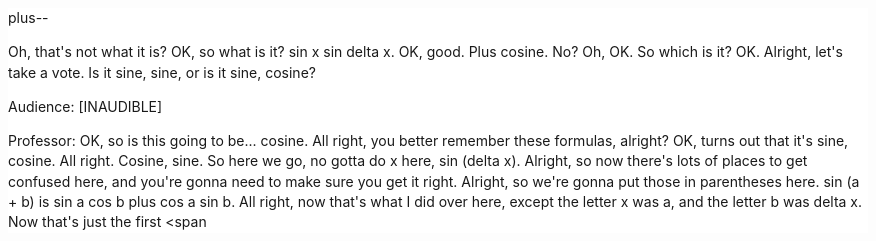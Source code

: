   plus--</span></p><p><span m="234490">Oh,</span> <span m="234930">that's</span>
  <span m="235170">not</span> <span m="235330">what</span> <span
  m="235480">it</span> <span m="235580">is?</span> <span m="236070">OK,</span>
  <span m="236910">so</span> <span m="237080">what</span> <span
  m="237230">is</span> <span m="237350">it?</span> <span m="237940">sin</span>
  <span m="238300">x</span> <span m="239940">sin</span> <span
  m="240430">delta</span> <span m="240700">x.</span> <span m="241040">OK,</span>
  <span m="241360">good.</span> <span m="242940">Plus</span> <span
  m="245490">cosine.</span> <span m="247500">No?</span> <span
  m="249290">Oh,</span> <span m="249560">OK.</span> <span m="250560">So</span>
  <span m="250990">which</span> <span m="251230">is</span> <span
  m="251390">it?</span> <span m="254470">OK.</span> <span
  m="256220">Alright,</span> <span m="256450">let's</span> <span
  m="256690">take</span> <span m="256920">a vote.</span> <span
  m="257300">Is</span> <span m="257480">it</span> <span m="257600">sine,</span>
  <span m="258080">sine,</span> <span m="258730">or</span> <span m="258950">is
  it</span> <span m="259100">sine,</span> <span
  m="259490">cosine?</span></p><p><span m="260020">Audience:
  [INAUDIBLE]</span></p><p><span m="262580">Professor: OK,</span> <span
  m="263510">so</span> <span m="263760">is</span> <span m="263890">this</span>
  <span m="264170">going</span> <span m="264300">to</span> <span
  m="264360">be...</span> <span m="268210">cosine.</span> <span m="271100">All
  right,</span> <span m="271280">you</span> <span m="271380">better</span> <span
  m="271620">remember</span> <span m="272000">these</span> <span
  m="272150">formulas,</span> <span m="272840">alright?</span> <span
  m="274450">OK,</span> <span m="274890">turns</span> <span
  m="275160">out</span> <span m="275340">that</span> <span
  m="275470">it's</span> <span m="275610">sine,</span> <span
  m="276440">cosine.</span> <span m="277520">All right.</span> <span
  m="277790">Cosine,</span> <span m="278020">sine.</span> <span
  m="279640">So</span> <span m="279810">here</span> <span m="279980">we</span>
  <span m="280080">go,</span> <span m="282620">no</span> <span
  m="283060">gotta</span> <span m="283290">do</span> <span m="283410">x</span>
  <span m="283800">here,</span> <span m="284760">sin</span> <span
  m="285600">(delta x).</span> <span m="287310">Alright,</span> <span
  m="288060">so</span> <span m="288200">now</span> <span
  m="288490">there's</span> <span m="288690">lots</span> <span
  m="289120">of</span> <span m="289220">places</span> <span m="289630">to</span>
  <span m="289730">get</span> <span m="289910">confused</span> <span
  m="290640">here,</span> <span m="291100">and</span> <span
  m="292350">you're</span> <span m="292560">gonna</span> <span
  m="292720">need</span> <span m="292980">to</span> <span m="293600">make</span>
  <span m="293860">sure</span> <span m="294390">you</span> <span
  m="294570">get</span> <span m="294720">it</span> <span
  m="294820">right.</span> <span m="295160">Alright,</span> <span m="295510">so
  we're</span> <span m="295920">gonna</span> <span m="296090">put</span> <span
  m="296280">those</span> <span m="296550">in</span> <span
  m="296670">parentheses</span> <span m="297470">here.</span> <span
  m="299230">sin</span> <span m="299420">(a +  b)</span> <span
  m="301260">is</span> <span m="301540">sin</span> <span m="302760">a</span>
  <span m="303230">cos</span> <span m="303780">b</span> <span m="306290">plus
  cos</span> <span m="307610">a</span> <span m="308250">sin</span> <span
  m="309390">b.</span> <span m="310310">All</span> <span
  m="310440">right,</span> <span m="310960">now</span> <span
  m="311080">that's</span> <span m="311330">what</span> <span
  m="311470">I</span> <span m="311560">did</span> <span m="311760">over</span>
  <span m="311980">here,</span> <span m="312740">except</span> <span
  m="313860">the</span> <span m="313950">letter</span> <span m="314470">x
  was</span> <span m="314660">a,</span> <span m="315730">and</span> <span
  m="316000">the</span> <span m="316060">letter</span> <span m="317820">b</span>
  <span m="319250">was</span> <span m="320070">delta</span> <span
  m="321250">x.</span> <span m="321430">Now</span> <span
  m="321590">that's</span> <span m="321930">just</span> <span
  m="322310">the</span> <span m="322390">first</span> <span